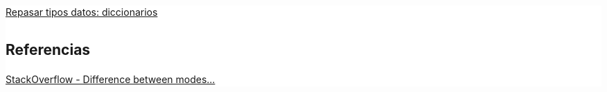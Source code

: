 [Repasar tipos datos: diccionarios](4-tipos_datos.md#diccionarios)





## Referencias

[StackOverflow - Difference between modes... ](https://stackoverflow.com/questions/1466000/difference-between-modes-a-a-w-w-and-r-in-built-in-open-function)